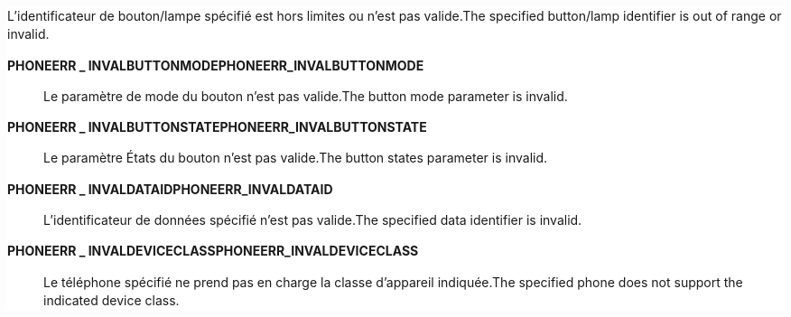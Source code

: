 

<span data-ttu-id="5a13a-128">L’identificateur de bouton/lampe spécifié est hors limites ou n’est pas valide.</span><span class="sxs-lookup"><span data-stu-id="5a13a-128">The specified button/lamp identifier is out of range or invalid.</span></span>


</dt> </dl> </dd> <dt>

<span data-ttu-id="5a13a-129"><span id="PHONEERR_INVALBUTTONMODE"></span><span id="phoneerr_invalbuttonmode"></span>**PHONEERR \_ INVALBUTTONMODE**</span><span class="sxs-lookup"><span data-stu-id="5a13a-129"><span id="PHONEERR_INVALBUTTONMODE"></span><span id="phoneerr_invalbuttonmode"></span>**PHONEERR\_INVALBUTTONMODE**</span></span>
</dt> <dd> <dl> <dt>



<span data-ttu-id="5a13a-130">Le paramètre de mode du bouton n’est pas valide.</span><span class="sxs-lookup"><span data-stu-id="5a13a-130">The button mode parameter is invalid.</span></span>


</dt> </dl> </dd> <dt>

<span data-ttu-id="5a13a-131"><span id="PHONEERR_INVALBUTTONSTATE"></span><span id="phoneerr_invalbuttonstate"></span>**PHONEERR \_ INVALBUTTONSTATE**</span><span class="sxs-lookup"><span data-stu-id="5a13a-131"><span id="PHONEERR_INVALBUTTONSTATE"></span><span id="phoneerr_invalbuttonstate"></span>**PHONEERR\_INVALBUTTONSTATE**</span></span>
</dt> <dd> <dl> <dt>



<span data-ttu-id="5a13a-132">Le paramètre États du bouton n’est pas valide.</span><span class="sxs-lookup"><span data-stu-id="5a13a-132">The button states parameter is invalid.</span></span>


</dt> </dl> </dd> <dt>

<span data-ttu-id="5a13a-133"><span id="PHONEERR_INVALDATAID"></span><span id="phoneerr_invaldataid"></span>**PHONEERR \_ INVALDATAID**</span><span class="sxs-lookup"><span data-stu-id="5a13a-133"><span id="PHONEERR_INVALDATAID"></span><span id="phoneerr_invaldataid"></span>**PHONEERR\_INVALDATAID**</span></span>
</dt> <dd> <dl> <dt>



<span data-ttu-id="5a13a-134">L’identificateur de données spécifié n’est pas valide.</span><span class="sxs-lookup"><span data-stu-id="5a13a-134">The specified data identifier is invalid.</span></span>


</dt> </dl> </dd> <dt>

<span data-ttu-id="5a13a-135"><span id="PHONEERR_INVALDEVICECLASS"></span><span id="phoneerr_invaldeviceclass"></span>**PHONEERR \_ INVALDEVICECLASS**</span><span class="sxs-lookup"><span data-stu-id="5a13a-135"><span id="PHONEERR_INVALDEVICECLASS"></span><span id="phoneerr_invaldeviceclass"></span>**PHONEERR\_INVALDEVICECLASS**</span></span>
</dt> <dd> <dl> <dt>



<span data-ttu-id="5a13a-136">Le téléphone spécifié ne prend pas en charge la classe d’appareil indiquée.</span><span class="sxs-lookup"><span data-stu-id="5a13a-136">The specified phone does not support the indicated device class.</span></span>
